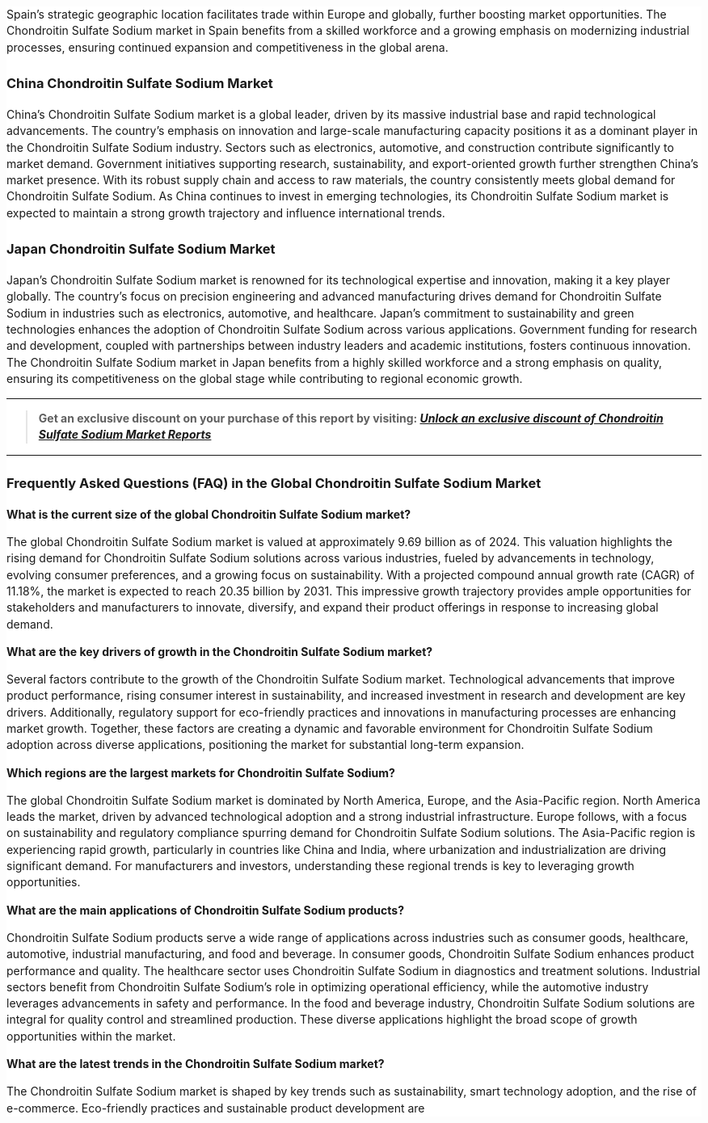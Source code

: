 Spain&rsquo;s strategic geographic location facilitates trade within Europe and globally, further boosting market opportunities. The Chondroitin Sulfate Sodium market in Spain benefits from a skilled workforce and a growing emphasis on modernizing industrial processes, ensuring continued expansion and competitiveness in the global arena.</p><h3>China Chondroitin Sulfate Sodium Market</h3><p>China&rsquo;s Chondroitin Sulfate Sodium market is a global leader, driven by its massive industrial base and rapid technological advancements. The country&rsquo;s emphasis on innovation and large-scale manufacturing capacity positions it as a dominant player in the Chondroitin Sulfate Sodium industry. Sectors such as electronics, automotive, and construction contribute significantly to market demand. Government initiatives supporting research, sustainability, and export-oriented growth further strengthen China&rsquo;s market presence. With its robust supply chain and access to raw materials, the country consistently meets global demand for Chondroitin Sulfate Sodium. As China continues to invest in emerging technologies, its Chondroitin Sulfate Sodium market is expected to maintain a strong growth trajectory and influence international trends.</p><h3>Japan Chondroitin Sulfate Sodium Market</h3><p>Japan&rsquo;s Chondroitin Sulfate Sodium market is renowned for its technological expertise and innovation, making it a key player globally. The country&rsquo;s focus on precision engineering and advanced manufacturing drives demand for Chondroitin Sulfate Sodium in industries such as electronics, automotive, and healthcare. Japan&rsquo;s commitment to sustainability and green technologies enhances the adoption of Chondroitin Sulfate Sodium across various applications. Government funding for research and development, coupled with partnerships between industry leaders and academic institutions, fosters continuous innovation. The Chondroitin Sulfate Sodium market in Japan benefits from a highly skilled workforce and a strong emphasis on quality, ensuring its competitiveness on the global stage while contributing to regional economic growth.</p><hr /><blockquote><p><strong>Get an exclusive discount on your purchase of this report by visiting: <em><a href="://marketresearchpulse.com/ask-for-discount/95313?utm_source=Github&amp;utm_medium=029">Unlock an exclusive discount of Chondroitin Sulfate Sodium Market Reports</a></em>&nbsp;</strong></p></blockquote><hr /><h3>Frequently Asked Questions (FAQ) in the Global Chondroitin Sulfate Sodium Market</h3><p><strong>What is the current size of the global Chondroitin Sulfate Sodium market?</strong></p><p>The global Chondroitin Sulfate Sodium market is valued at approximately 9.69 billion as of 2024. This valuation highlights the rising demand for Chondroitin Sulfate Sodium solutions across various industries, fueled by advancements in technology, evolving consumer preferences, and a growing focus on sustainability. With a projected compound annual growth rate (CAGR) of 11.18%, the market is expected to reach 20.35 billion by 2031. This impressive growth trajectory provides ample opportunities for stakeholders and manufacturers to innovate, diversify, and expand their product offerings in response to increasing global demand.</p><p><strong>What are the key drivers of growth in the Chondroitin Sulfate Sodium market?</strong></p><p>Several factors contribute to the growth of the Chondroitin Sulfate Sodium market. Technological advancements that improve product performance, rising consumer interest in sustainability, and increased investment in research and development are key drivers. Additionally, regulatory support for eco-friendly practices and innovations in manufacturing processes are enhancing market growth. Together, these factors are creating a dynamic and favorable environment for Chondroitin Sulfate Sodium adoption across diverse applications, positioning the market for substantial long-term expansion.</p><p><strong>Which regions are the largest markets for Chondroitin Sulfate Sodium?</strong></p><p>The global Chondroitin Sulfate Sodium market is dominated by North America, Europe, and the Asia-Pacific region. North America leads the market, driven by advanced technological adoption and a strong industrial infrastructure. Europe follows, with a focus on sustainability and regulatory compliance spurring demand for Chondroitin Sulfate Sodium solutions. The Asia-Pacific region is experiencing rapid growth, particularly in countries like China and India, where urbanization and industrialization are driving significant demand. For manufacturers and investors, understanding these regional trends is key to leveraging growth opportunities.</p><p><strong>What are the main applications of Chondroitin Sulfate Sodium products?</strong></p><p>Chondroitin Sulfate Sodium products serve a wide range of applications across industries such as consumer goods, healthcare, automotive, industrial manufacturing, and food and beverage. In consumer goods, Chondroitin Sulfate Sodium enhances product performance and quality. The healthcare sector uses Chondroitin Sulfate Sodium in diagnostics and treatment solutions. Industrial sectors benefit from Chondroitin Sulfate Sodium&rsquo;s role in optimizing operational efficiency, while the automotive industry leverages advancements in safety and performance. In the food and beverage industry, Chondroitin Sulfate Sodium solutions are integral for quality control and streamlined production. These diverse applications highlight the broad scope of growth opportunities within the market.</p><p><strong>What are the latest trends in the Chondroitin Sulfate Sodium market?</strong></p><p>The Chondroitin Sulfate Sodium market is shaped by key trends such as sustainability, smart technology adoption, and the rise of e-commerce. Eco-friendly practices and sustainable product development are
